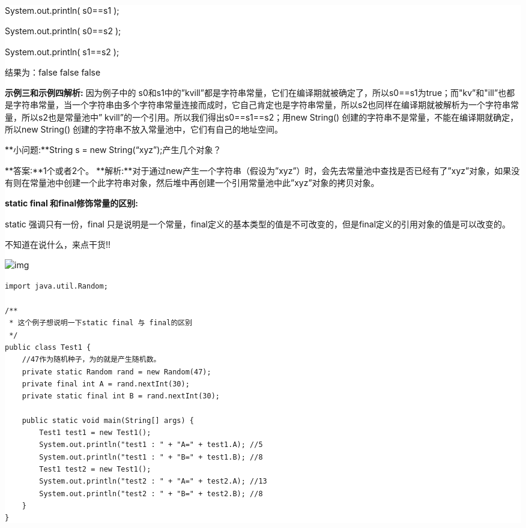 System.out.println( s0==s1 );

System.out.println( s0==s2 );

System.out.println( s1==s2 );

结果为：false false false

 


**示例三和示例四解析:**
因为例子中的 s0和s1中的”kvill”都是字符串常量，它们在编译期就被确定了，所以s0==s1为true；而"kv”和"ill”也都是字符串常量，当一个字符串由多个字符串常量连接而成时，它自己肯定也是字符串常量，所以s2也同样在编译期就被解析为一个字符串常量，所以s2也是常量池中” kvill”的一个引用。所以我们得出s0==s1==s2；用new String() 创建的字符串不是常量，不能在编译期就确定，所以new String() 创建的字符串不放入常量池中，它们有自己的地址空间。

 

**小问题:**String s = new String(“xyz”);产生几个对象？

**答案:**1个或者2个。
**解析:**对于通过new产生一个字符串（假设为”xyz”）时，会先去常量池中查找是否已经有了”xyz”对象，如果没有则在常量池中创建一个此字符串对象，然后堆中再创建一个引用常量池中此”xyz”对象的拷贝对象。

**static final 和final修饰常量的区别:** 

static 强调只有一份，final 只是说明是一个常量，final定义的基本类型的值是不可改变的，但是final定义的引用对象的值是可以改变的。

 

不知道在说什么，来点干货!!

![img](https://img2018.cnblogs.com/blog/1664502/201905/1664502-20190506083523397-625965215.png)

```
import java.util.Random;

/**
 * 这个例子想说明一下static final 与 final的区别
 */
public class Test1 {
    //47作为随机种子，为的就是产生随机数。
    private static Random rand = new Random(47);
    private final int A = rand.nextInt(30);
    private static final int B = rand.nextInt(30);

    public static void main(String[] args) {
        Test1 test1 = new Test1();
        System.out.println("test1 : " + "A=" + test1.A); //5
        System.out.println("test1 : " + "B=" + test1.B); //8
        Test1 test2 = new Test1();
        System.out.println("test2 : " + "A=" + test2.A); //13
        System.out.println("test2 : " + "B=" + test2.B); //8
    }
}
```



 
